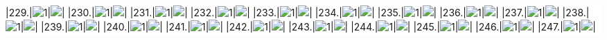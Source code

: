 |229.|![1](https://github.com/PatternHouse/guidelines/blob/main/patterns/numeric/numericpattern229.PNG)|<a href="https://github.com/PatternHouse/CPlusPlus-PatternHouse/issues/538"><img align="" width="80px" src="https://github.com/PatternHouse/Join_PatternHouse/blob/main/assets/contribute-button.png" /></a>|
|230.|![1](https://github.com/PatternHouse/guidelines/blob/main/patterns/numeric/numericpattern230.PNG)|<a href="https://github.com/PatternHouse/CPlusPlus-PatternHouse/issues/539"><img align="" width="80px" src="https://github.com/PatternHouse/Join_PatternHouse/blob/main/assets/contribute-button.png" /></a>|
|231.|![1](https://github.com/PatternHouse/guidelines/blob/main/patterns/numeric/numericpattern231.PNG)|<a href="https://github.com/PatternHouse/CPlusPlus-PatternHouse/issues/540"><img align="" width="80px" src="https://github.com/PatternHouse/Join_PatternHouse/blob/main/assets/contribute-button.png" /></a>|
|232.|![1](https://github.com/PatternHouse/guidelines/blob/main/patterns/numeric/numericpattern232.PNG)|<a href="https://github.com/PatternHouse/CPlusPlus-PatternHouse/issues/541"><img align="" width="80px" src="https://github.com/PatternHouse/Join_PatternHouse/blob/main/assets/contribute-button.png" /></a>|
|233.|![1](https://github.com/PatternHouse/guidelines/blob/main/patterns/numeric/numericpattern233.PNG)|<a href="https://github.com/PatternHouse/CPlusPlus-PatternHouse/issues/542"><img align="" width="80px" src="https://github.com/PatternHouse/Join_PatternHouse/blob/main/assets/contribute-button.png" /></a>|
|234.|![1](https://github.com/PatternHouse/guidelines/blob/main/patterns/numeric/numericpattern234.PNG)|<a href="https://github.com/PatternHouse/CPlusPlus-PatternHouse/issues/543"><img align="" width="80px" src="https://github.com/PatternHouse/Join_PatternHouse/blob/main/assets/contribute-button.png" /></a>|
|235.|![1](https://github.com/PatternHouse/guidelines/blob/main/patterns/numeric/numericpattern235.PNG)|<a href="https://github.com/PatternHouse/CPlusPlus-PatternHouse/issues/544"><img align="" width="80px" src="https://github.com/PatternHouse/Join_PatternHouse/blob/main/assets/contribute-button.png" /></a>|
|236.|![1](https://github.com/PatternHouse/guidelines/blob/main/patterns/numeric/numericpattern236.PNG)|<a href="https://github.com/PatternHouse/CPlusPlus-PatternHouse/issues/545"><img align="" width="80px" src="https://github.com/PatternHouse/Join_PatternHouse/blob/main/assets/contribute-button.png" /></a>|
|237.|![1](https://github.com/PatternHouse/guidelines/blob/main/patterns/numeric/numericpattern237.PNG)|<a href="https://github.com/PatternHouse/CPlusPlus-PatternHouse/issues/546"><img align="" width="80px" src="https://github.com/PatternHouse/Join_PatternHouse/blob/main/assets/contribute-button.png" /></a>|
|238.|![1](https://github.com/PatternHouse/guidelines/blob/main/patterns/numeric/numericpattern238.PNG)|<a href="https://github.com/PatternHouse/CPlusPlus-PatternHouse/issues/547"><img align="" width="80px" src="https://github.com/PatternHouse/Join_PatternHouse/blob/main/assets/contribute-button.png" /></a>|
|239.|![1](https://github.com/PatternHouse/guidelines/blob/main/patterns/numeric/numericpattern239.PNG)|<a href="https://github.com/PatternHouse/CPlusPlus-PatternHouse/issues/548"><img align="" width="80px" src="https://github.com/PatternHouse/Join_PatternHouse/blob/main/assets/contribute-button.png" /></a>|
|240.|![1](https://github.com/PatternHouse/guidelines/blob/main/patterns/numeric/numericpattern240.PNG)|<a href="https://github.com/PatternHouse/CPlusPlus-PatternHouse/issues/549"><img align="" width="80px" src="https://github.com/PatternHouse/Join_PatternHouse/blob/main/assets/contribute-button.png" /></a>|
|241.|![1](https://github.com/PatternHouse/guidelines/blob/main/patterns/numeric/numericpattern241.PNG)|<a href="https://github.com/PatternHouse/CPlusPlus-PatternHouse/issues/550"><img align="" width="80px" src="https://github.com/PatternHouse/Join_PatternHouse/blob/main/assets/contribute-button.png" /></a>|
|242.|![1](https://github.com/PatternHouse/guidelines/blob/main/patterns/numeric/numericpattern242.PNG)|<a href="https://github.com/PatternHouse/CPlusPlus-PatternHouse/issues/551"><img align="" width="80px" src="https://github.com/PatternHouse/Join_PatternHouse/blob/main/assets/contribute-button.png" /></a>|
|243.|![1](https://github.com/PatternHouse/guidelines/blob/main/patterns/numeric/numericpattern243.PNG)|<a href="https://github.com/PatternHouse/CPlusPlus-PatternHouse/issues/552"><img align="" width="80px" src="https://github.com/PatternHouse/Join_PatternHouse/blob/main/assets/contribute-button.png" /></a>|
|244.|![1](https://github.com/PatternHouse/guidelines/blob/main/patterns/numeric/numericpattern244.PNG)|<a href="https://github.com/PatternHouse/CPlusPlus-PatternHouse/issues/553"><img align="" width="80px" src="https://github.com/PatternHouse/Join_PatternHouse/blob/main/assets/contribute-button.png" /></a>|
|245.|![1](https://github.com/PatternHouse/guidelines/blob/main/patterns/numeric/numericpattern245.PNG)|<a href="https://github.com/PatternHouse/CPlusPlus-PatternHouse/issues/554"><img align="" width="80px" src="https://github.com/PatternHouse/Join_PatternHouse/blob/main/assets/contribute-button.png" /></a>|
|246.|![1](https://github.com/PatternHouse/guidelines/blob/main/patterns/numeric/numericpattern246.PNG)|<a href="https://github.com/PatternHouse/CPlusPlus-PatternHouse/issues/555"><img align="" width="80px" src="https://github.com/PatternHouse/Join_PatternHouse/blob/main/assets/contribute-button.png" /></a>|
|247.|![1](https://github.com/PatternHouse/guidelines/blob/main/patterns/numeric/numericpattern247.PNG)|<a href="https://github.com/PatternHouse/CPlusPlus-PatternHouse/issues/556"><img align="" width="80px" src="https://github.com/PatternHouse/Join_PatternHouse/blob/main/assets/contribute-button.png" /></a>|